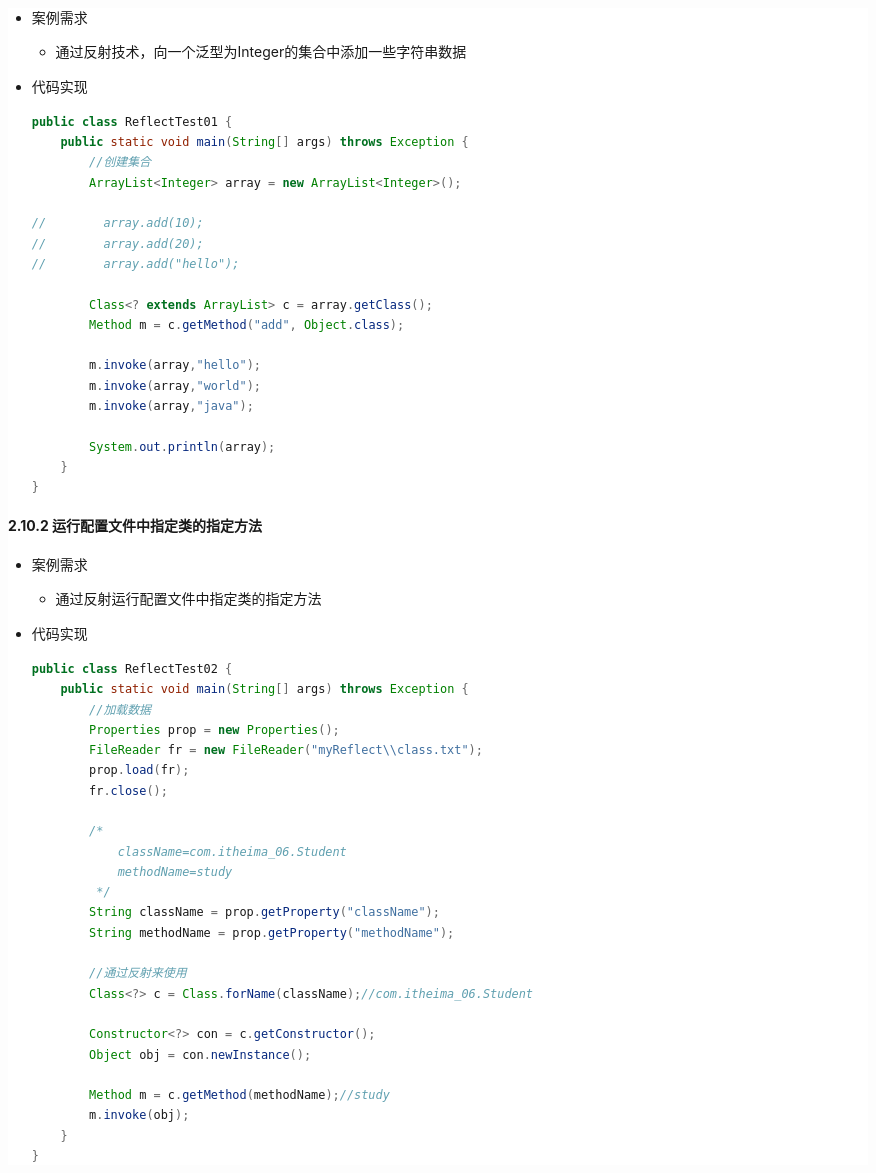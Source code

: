 - 案例需求

  - 通过反射技术，向一个泛型为Integer的集合中添加一些字符串数据

- 代码实现

  ```java
  public class ReflectTest01 {
      public static void main(String[] args) throws Exception {
          //创建集合
          ArrayList<Integer> array = new ArrayList<Integer>();
  
  //        array.add(10);
  //        array.add(20);
  //        array.add("hello");
  
          Class<? extends ArrayList> c = array.getClass();
          Method m = c.getMethod("add", Object.class);
  
          m.invoke(array,"hello");
          m.invoke(array,"world");
          m.invoke(array,"java");
  
          System.out.println(array);
      }
  }
  ```

#### 2.10.2 运行配置文件中指定类的指定方法

- 案例需求

  - 通过反射运行配置文件中指定类的指定方法

- 代码实现

  ```java
  public class ReflectTest02 {
      public static void main(String[] args) throws Exception {
          //加载数据
          Properties prop = new Properties();
          FileReader fr = new FileReader("myReflect\\class.txt");
          prop.load(fr);
          fr.close();
  
          /*
              className=com.itheima_06.Student
              methodName=study
           */
          String className = prop.getProperty("className");
          String methodName = prop.getProperty("methodName");
  
          //通过反射来使用
          Class<?> c = Class.forName(className);//com.itheima_06.Student
  
          Constructor<?> con = c.getConstructor();
          Object obj = con.newInstance();
  
          Method m = c.getMethod(methodName);//study
          m.invoke(obj);
      }
  }
  ```
